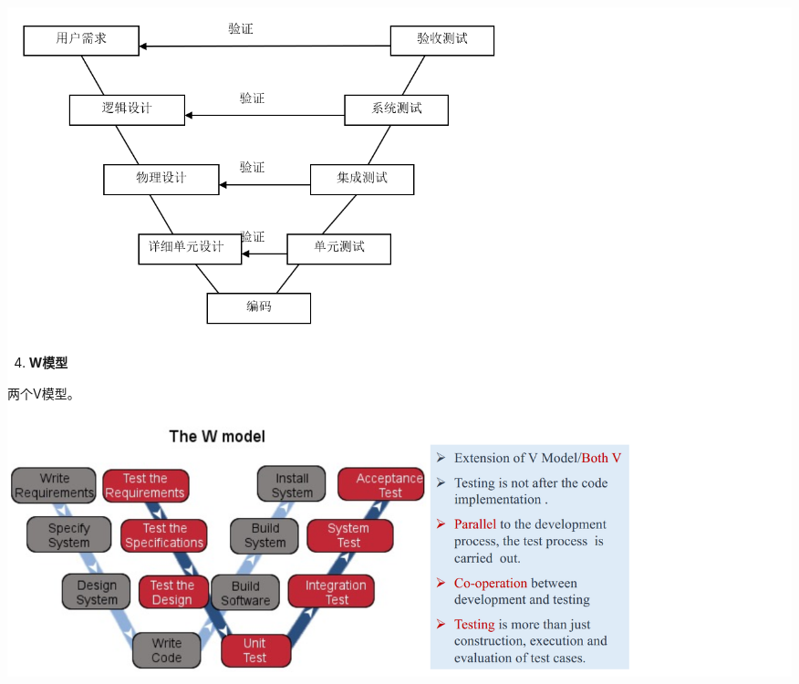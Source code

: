 <img src="软件测试.assets/image-20230604165700939.png" alt="image-20230530102008212" style="zoom:67%;" />

4. **W模型**

两个V模型。

<img src="软件测试.assets/image-20230530102242795.png" alt="image-20230530102242795" style="zoom:67%;" />
